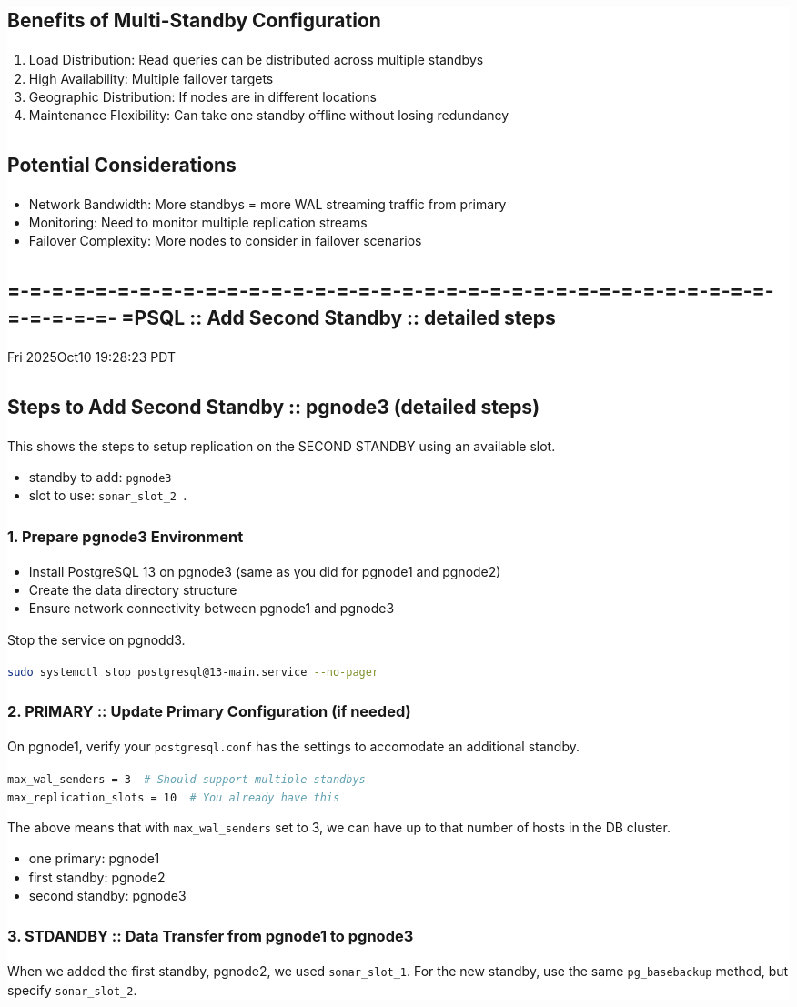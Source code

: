 ## Benefits of Multi-Standby Configuration

1. Load Distribution: Read queries can be distributed across multiple standbys
2. High Availability: Multiple failover targets
3. Geographic Distribution: If nodes are in different locations
4. Maintenance Flexibility: Can take one standby offline without losing redundancy

## Potential Considerations

- Network Bandwidth: More standbys = more WAL streaming traffic from primary
- Monitoring: Need to monitor multiple replication streams
- Failover Complexity: More nodes to consider in failover scenarios

=-=-=-=-=-=-=-=-=-=-=-=-=-=-=-=-=-=-=-=-=-=-=-=-=-=-=-=-=-=-=-=-=-=-=-=-=-=-=-=-
=PSQL :: Add Second Standby :: detailed steps
---

Fri 2025Oct10 19:28:23 PDT

## Steps to Add Second Standby :: pgnode3 (detailed steps)

This shows the steps to setup replication on the SECOND STANDBY using an available slot.
- standby to add: `pgnode3`
- slot to use: `sonar_slot_2 `.

### 1. Prepare pgnode3 Environment
- Install PostgreSQL 13 on pgnode3 (same as you did for pgnode1 and pgnode2)
- Create the data directory structure
- Ensure network connectivity between pgnode1 and pgnode3

Stop the service on pgnodd3.

```bash
sudo systemctl stop postgresql@13-main.service --no-pager
```

### 2. PRIMARY :: Update Primary Configuration (if needed)
On pgnode1, verify your `postgresql.conf` has the settings to accomodate an additional standby.
```bash
max_wal_senders = 3  # Should support multiple standbys
max_replication_slots = 10  # You already have this
```
The above means that with `max_wal_senders` set to 3, we can have up to that number of hosts in the DB cluster.
- one primary: pgnode1
- first standby: pgnode2
- second standby: pgnode3

### 3. STDANDBY :: Data Transfer from pgnode1 to pgnode3
When we added the first standby, pgnode2, we used `sonar_slot_1`.
For the new standby, use the same `pg_basebackup` method, but specify `sonar_slot_2`.
